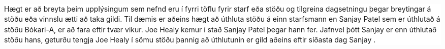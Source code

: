 Hægt er að breyta þeim upplýsingum sem nefnd eru í fyrri töflu fyrir starf eða stöðu og tilgreina dagsetningu þegar breytingar á stöðu eða vinnslu ætti að taka gildi. Til dæmis er aðeins hægt að úthluta stöðu á einn starfsmann en Sanjay Patel sem er úthlutað á stöðu Bókari-A, er að fara eftir tvær vikur. Joe Healy kemur í stað Sanjay Patel þegar hann fer. Jafnvel þótt Sanjay er enn úthlutað stöðu hans, geturðu tengja Joe Healy í sömu stöðu þannig að úthlutunin er gild aðeins eftir síðasta dag Sanjay .




